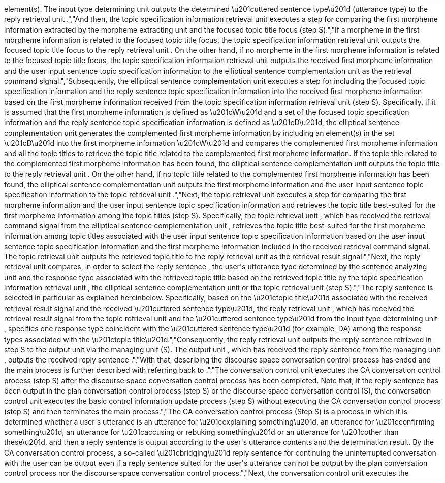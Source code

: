 element(s). The input type determining unit  outputs the determined \u201cuttered sentence type\u201d (utterance type) to the reply retrieval unit .","And then, the topic specification information retrieval unit  executes a step for comparing the first morpheme information extracted by the morpheme extracting unit  and the focused topic title  focus (step S).","If a morpheme in the first morpheme information is related to the focused topic title  focus, the topic specification information retrieval unit  outputs the focused topic title  focus to the reply retrieval unit . On the other hand, if no morpheme in the first morpheme information is related to the focused topic title  focus, the topic specification information retrieval unit  outputs the received first morpheme information and the user input sentence topic specification information to the elliptical sentence complementation unit  as the retrieval command signal.","Subsequently, the elliptical sentence complementation unit  executes a step for including the focused topic specification information and the reply sentence topic specification information into the received first morpheme information based on the first morpheme information received from the topic specification information retrieval unit  (step S). Specifically, if it is assumed that the first morpheme information is defined as \u201cW\u201d and a set of the focused topic specification information and the reply sentence topic specification information is defined as \u201cD\u201d, the elliptical sentence complementation unit  generates the complemented first morpheme information by including an element(s) in the set \u201cD\u201d into the first morpheme information \u201cW\u201d and compares the complemented first morpheme information and all the topic titles  to retrieve the topic title  related to the complemented first morpheme information. If the topic title  related to the complemented first morpheme information has been found, the elliptical sentence complementation unit  outputs the topic title  to the reply retrieval unit . On the other hand, if no topic title  related to the complemented first morpheme information has been found, the elliptical sentence complementation unit  outputs the first morpheme information and the user input sentence topic specification information to the topic retrieval unit .","Next, the topic retrieval unit  executes a step for comparing the first morpheme information and the user input sentence topic specification information and retrieves the topic title  best-suited for the first morpheme information among the topic titles  (step S). Specifically, the topic retrieval unit , which has received the retrieval command signal from the elliptical sentence complementation unit , retrieves the topic title  best-suited for the first morpheme information among topic titles  associated with the user input sentence topic specification information based on the user input sentence topic specification information and the first morpheme information included in the received retrieval command signal. The topic retrieval unit  outputs the retrieved topic title  to the reply retrieval unit  as the retrieval result signal.","Next, the reply retrieval unit  compares, in order to select the reply sentence , the user's utterance type determined by the sentence analyzing unit  and the response type associated with the retrieved topic title  based on the retrieved topic title  by the topic specification information retrieval unit , the elliptical sentence complementation unit  or the topic retrieval unit  (step S).","The reply sentence  is selected in particular as explained hereinbelow. Specifically, based on the \u201ctopic title\u201d associated with the received retrieval result signal and the received \u201cuttered sentence type\u201d, the reply retrieval unit , which has received the retrieval result signal from the topic retrieval unit  and the \u201cuttered sentence type\u201d from the input type determining unit , specifies one response type coincident with the \u201cuttered sentence type\u201d (for example, DA) among the response types associated with the \u201ctopic title\u201d.","Consequently, the reply retrieval unit  outputs the reply sentence  retrieved in step S to the output unit  via the managing unit  (S). The output unit , which has received the reply sentence  from the managing unit , outputs the received reply sentence .","With that, describing the discourse space conversation control process has ended and the main process is further described with referring back to .","The conversation control unit  executes the CA conversation control process (step S) after the discourse space conversation control process has been completed. Note that, if the reply sentence has been output in the plan conversation control process (step S) or the discourse space conversation control (S), the conversation control unit  executes the basic control information update process (step S) without executing the CA conversation control process (step S) and then terminates the main process.","The CA conversation control process (Step S) is a process in which it is determined whether a user's utterance is an utterance for \u201cexplaining something\u201d, an utterance for \u201cconfirming something\u201d, an utterance for \u201caccusing or rebuking something\u201d or an utterance for \u201cother than these\u201d, and then a reply sentence is output according to the user's utterance contents and the determination result. By the CA conversation control process, a so-called \u201cbridging\u201d reply sentence for continuing the uninterrupted conversation with the user can be output even if a reply sentence suited for the user's utterance can not be output by the plan conversation control process nor the discourse space conversation control process.","Next, the conversation control unit  executes the